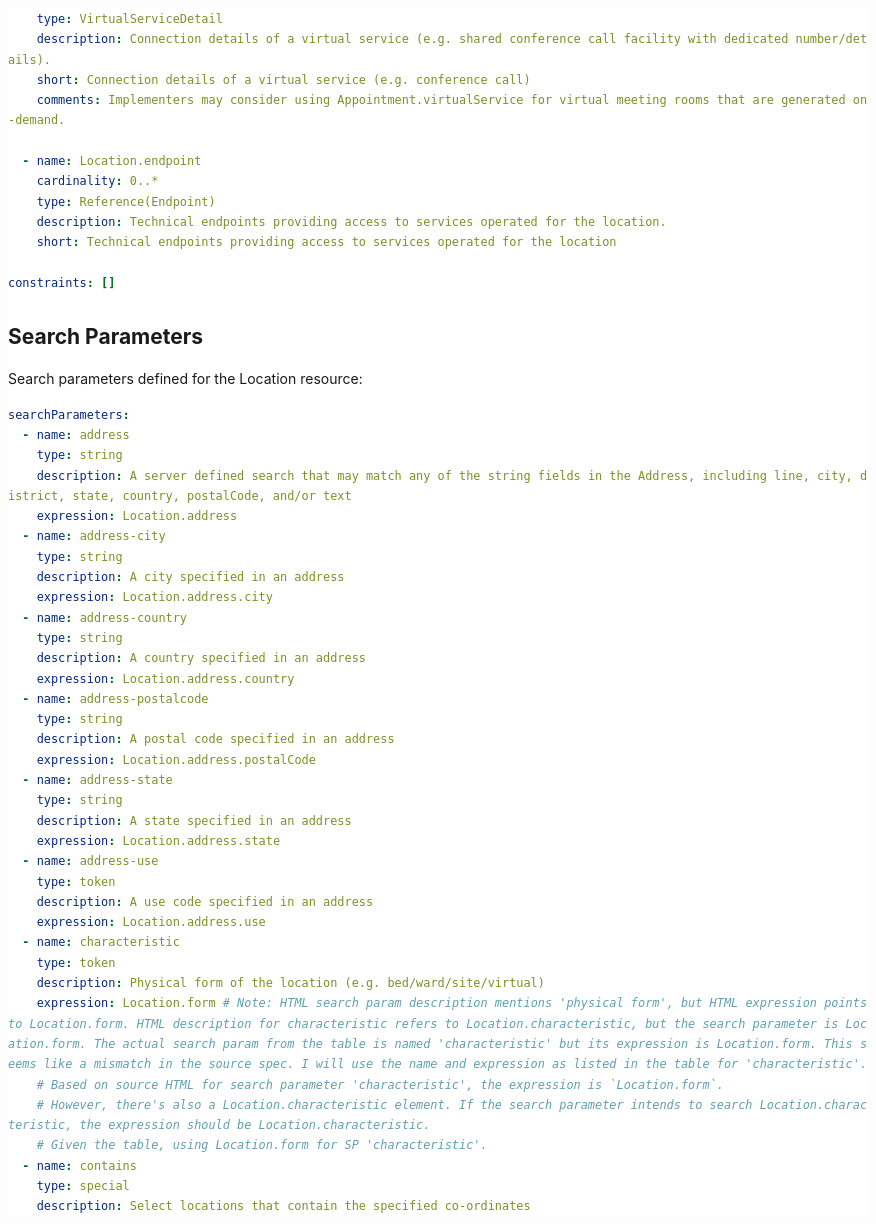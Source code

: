```yaml
    type: VirtualServiceDetail
    description: Connection details of a virtual service (e.g. shared conference call facility with dedicated number/details).
    short: Connection details of a virtual service (e.g. conference call)
    comments: Implementers may consider using Appointment.virtualService for virtual meeting rooms that are generated on-demand.

  - name: Location.endpoint
    cardinality: 0..*
    type: Reference(Endpoint)
    description: Technical endpoints providing access to services operated for the location.
    short: Technical endpoints providing access to services operated for the location

constraints: []
```

## Search Parameters

Search parameters defined for the Location resource:

```yaml
searchParameters:
  - name: address
    type: string
    description: A server defined search that may match any of the string fields in the Address, including line, city, district, state, country, postalCode, and/or text
    expression: Location.address
  - name: address-city
    type: string
    description: A city specified in an address
    expression: Location.address.city
  - name: address-country
    type: string
    description: A country specified in an address
    expression: Location.address.country
  - name: address-postalcode
    type: string
    description: A postal code specified in an address
    expression: Location.address.postalCode
  - name: address-state
    type: string
    description: A state specified in an address
    expression: Location.address.state
  - name: address-use
    type: token
    description: A use code specified in an address
    expression: Location.address.use
  - name: characteristic
    type: token
    description: Physical form of the location (e.g. bed/ward/site/virtual)
    expression: Location.form # Note: HTML search param description mentions 'physical form', but HTML expression points to Location.form. HTML description for characteristic refers to Location.characteristic, but the search parameter is Location.form. The actual search param from the table is named 'characteristic' but its expression is Location.form. This seems like a mismatch in the source spec. I will use the name and expression as listed in the table for 'characteristic'.
    # Based on source HTML for search parameter 'characteristic', the expression is `Location.form`.
    # However, there's also a Location.characteristic element. If the search parameter intends to search Location.characteristic, the expression should be Location.characteristic.
    # Given the table, using Location.form for SP 'characteristic'.
  - name: contains
    type: special
    description: Select locations that contain the specified co-ordinates
```